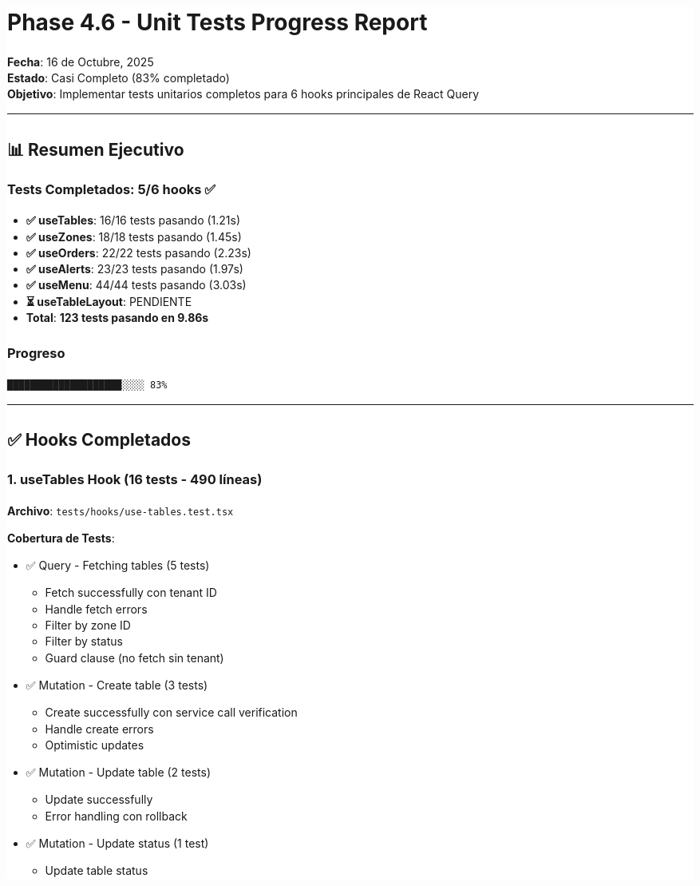 # Phase 4.6 - Unit Tests Progress Report

**Fecha**: 16 de Octubre, 2025  
**Estado**: Casi Completo (83% completado)  
**Objetivo**: Implementar tests unitarios completos para 6 hooks principales de React Query

---

## 📊 Resumen Ejecutivo

### Tests Completados: 5/6 hooks ✅
- **✅ useTables**: 16/16 tests pasando (1.21s)
- **✅ useZones**: 18/18 tests pasando (1.45s)
- **✅ useOrders**: 22/22 tests pasando (2.23s)
- **✅ useAlerts**: 23/23 tests pasando (1.97s)
- **✅ useMenu**: 44/44 tests pasando (3.03s)
- **⏳ useTableLayout**: PENDIENTE
- **Total**: **123 tests pasando en 9.86s**

### Progreso
```
████████████████████░░░░ 83%
```

---

## ✅ Hooks Completados

### 1. useTables Hook (16 tests - 490 líneas)

**Archivo**: `tests/hooks/use-tables.test.tsx`

**Cobertura de Tests**:
- ✅ Query - Fetching tables (5 tests)
  - Fetch successfully con tenant ID
  - Handle fetch errors
  - Filter by zone ID
  - Filter by status
  - Guard clause (no fetch sin tenant)

- ✅ Mutation - Create table (3 tests)
  - Create successfully con service call verification
  - Handle create errors
  - Optimistic updates

- ✅ Mutation - Update table (2 tests)
  - Update successfully
  - Error handling con rollback

- ✅ Mutation - Update status (1 test)
  - Update table status
